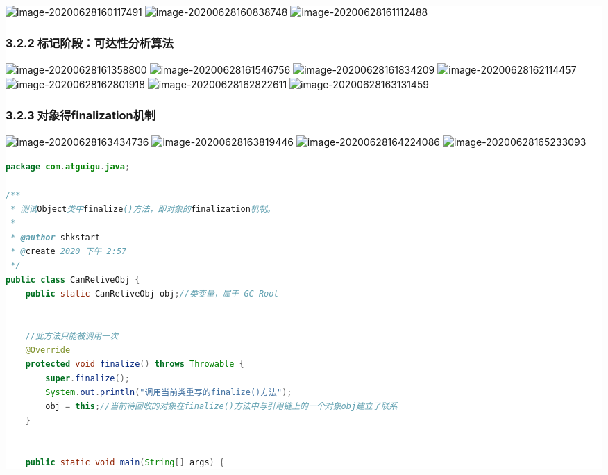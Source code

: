 



<img src="https://raw.githubusercontent.com/bluepopo/myblog/master/img/20200628160118.png" alt="image-20200628160117491" style="zoom:100%;" />

<img src="https://raw.githubusercontent.com/bluepopo/myblog/master/img/20200628160843.png" alt="image-20200628160838748" style="zoom:100%;" />

<img src="https://raw.githubusercontent.com/bluepopo/myblog/master/img/20200628161113.png" alt="image-20200628161112488" style="zoom:100%;" />

### 3.2.2 标记阶段：可达性分析算法

<img src="https://raw.githubusercontent.com/bluepopo/myblog/master/img/20200628161400.png" alt="image-20200628161358800" style="zoom:100%;" />

<img src="https://raw.githubusercontent.com/bluepopo/myblog/master/img/20200628161547.png" alt="image-20200628161546756" style="zoom:100%;" />

<img src="https://raw.githubusercontent.com/bluepopo/myblog/master/img/20200628161838.png" alt="image-20200628161834209" style="zoom:100%;" />



<img src="https://raw.githubusercontent.com/bluepopo/myblog/master/img/20200628170144.png" alt="image-20200628162114457" style="zoom:100%;" />

<img src="https://raw.githubusercontent.com/bluepopo/myblog/master/img/20200628170150.png" alt="image-20200628162801918" style="zoom:100%;" />



<img src="https://raw.githubusercontent.com/bluepopo/myblog/master/img/20200628170155.png" alt="image-20200628162822611" style="zoom:100%;" />

<img src="https://raw.githubusercontent.com/bluepopo/myblog/master/img/20200628170137.png" alt="image-20200628163131459" style="zoom:100%;" />



### 3.2.3 对象得finalization机制

<img src="https://raw.githubusercontent.com/bluepopo/myblog/master/img/20200628163435.png" alt="image-20200628163434736" style="zoom:100%;" />

<img src="https://raw.githubusercontent.com/bluepopo/myblog/master/img/20200628163821.png" alt="image-20200628163819446" style="zoom:100%;" />

<img src="https://raw.githubusercontent.com/bluepopo/myblog/master/img/20200628170129.png" alt="image-20200628164224086" style="zoom:100%;" />

<img src="https://raw.githubusercontent.com/bluepopo/myblog/master/img/20200628165234.png" alt="image-20200628165233093" style="zoom:100%;" />



```java
package com.atguigu.java;

/**
 * 测试Object类中finalize()方法，即对象的finalization机制。
 *
 * @author shkstart
 * @create 2020 下午 2:57
 */
public class CanReliveObj {
    public static CanReliveObj obj;//类变量，属于 GC Root


    //此方法只能被调用一次
    @Override
    protected void finalize() throws Throwable {
        super.finalize();
        System.out.println("调用当前类重写的finalize()方法");
        obj = this;//当前待回收的对象在finalize()方法中与引用链上的一个对象obj建立了联系
    }


    public static void main(String[] args) {
```